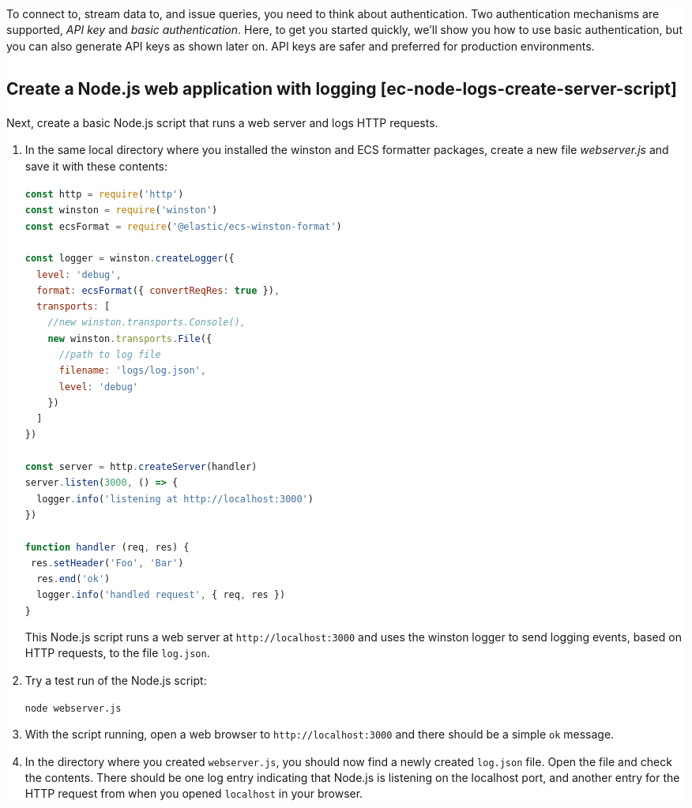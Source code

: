 To connect to, stream data to, and issue queries, you need to think about authentication. Two authentication mechanisms are supported, *API key* and *basic authentication*. Here, to get you started quickly, we’ll show you how to use basic authentication, but you can also generate API keys as shown later on. API keys are safer and preferred for production environments.


## Create a Node.js web application with logging [ec-node-logs-create-server-script]

Next, create a basic Node.js script that runs a web server and logs HTTP requests.

1. In the same local directory where you installed the winston and ECS formatter packages, create a new file *webserver.js* and save it with these contents:

    ```javascript
    const http = require('http')
    const winston = require('winston')
    const ecsFormat = require('@elastic/ecs-winston-format')

    const logger = winston.createLogger({
      level: 'debug',
      format: ecsFormat({ convertReqRes: true }),
      transports: [
        //new winston.transports.Console(),
        new winston.transports.File({
          //path to log file
          filename: 'logs/log.json',
          level: 'debug'
        })
      ]
    })

    const server = http.createServer(handler)
    server.listen(3000, () => {
      logger.info('listening at http://localhost:3000')
    })

    function handler (req, res) {
     res.setHeader('Foo', 'Bar')
      res.end('ok')
      logger.info('handled request', { req, res })
    }
    ```

    This Node.js script runs a web server at `http://localhost:3000` and uses the winston logger to send logging events, based on HTTP requests, to the file `log.json`.

2. Try a test run of the Node.js script:

    ```sh
    node webserver.js
    ```

3. With the script running, open a web browser to `http://localhost:3000` and there should be a simple `ok` message.
4. In the directory where you created `webserver.js`, you should now find a newly created `log.json` file. Open the file and check the contents. There should be one log entry indicating that Node.js is listening on the localhost port, and another entry for the HTTP request from when you opened `localhost` in your browser.
